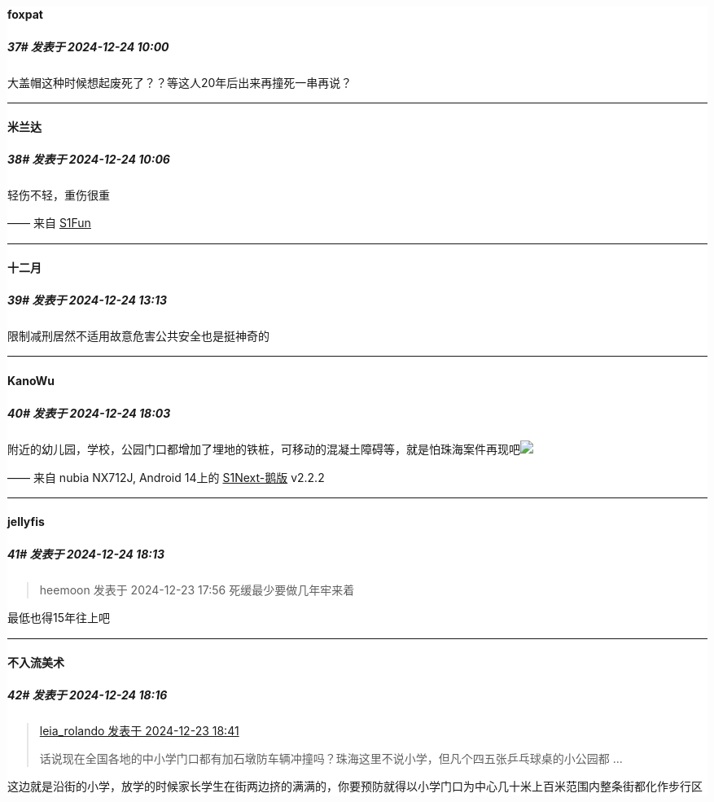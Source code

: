 ####  foxpat  
##### 37#       发表于 2024-12-24 10:00

大盖帽这种时候想起废死了？？等这人20年后出来再撞死一串再说？

*****

####  米兰达  
##### 38#       发表于 2024-12-24 10:06

轻伤不轻，重伤很重

—— 来自 [S1Fun](https://s1fun.koalcat.com)

*****

####  十二月  
##### 39#       发表于 2024-12-24 13:13

限制减刑居然不适用故意危害公共安全也是挺神奇的

*****

####  KanoWu  
##### 40#       发表于 2024-12-24 18:03

附近的幼儿园，学校，公园门口都增加了埋地的铁桩，可移动的混凝土障碍等，就是怕珠海案件再现吧<img src="https://static.saraba1st.com/image/smiley/face2017/001.png" referrerpolicy="no-referrer">

—— 来自 nubia NX712J, Android 14上的 [S1Next-鹅版](https://github.com/ykrank/S1-Next/releases) v2.2.2


*****

####  jellyfis  
##### 41#       发表于 2024-12-24 18:13

<blockquote>heemoon 发表于 2024-12-23 17:56
死缓最少要做几年牢来着</blockquote>
最低也得15年往上吧


*****

####  不入流美术  
##### 42#       发表于 2024-12-24 18:16

<blockquote><a href="httphttps://bbs.saraba1st.com/2b/forum.php?mod=redirect&amp;goto=findpost&amp;pid=66999361&amp;ptid=2219068" target="_blank">leia_rolando 发表于 2024-12-23 18:41</a>

话说现在全国各地的中小学门口都有加石墩防车辆冲撞吗？珠海这里不说小学，但凡个四五张乒乓球桌的小公园都 ...</blockquote>
这边就是沿街的小学，放学的时候家长学生在街两边挤的满满的，你要预防就得以小学门口为中心几十米上百米范围内整条街都化作步行区

